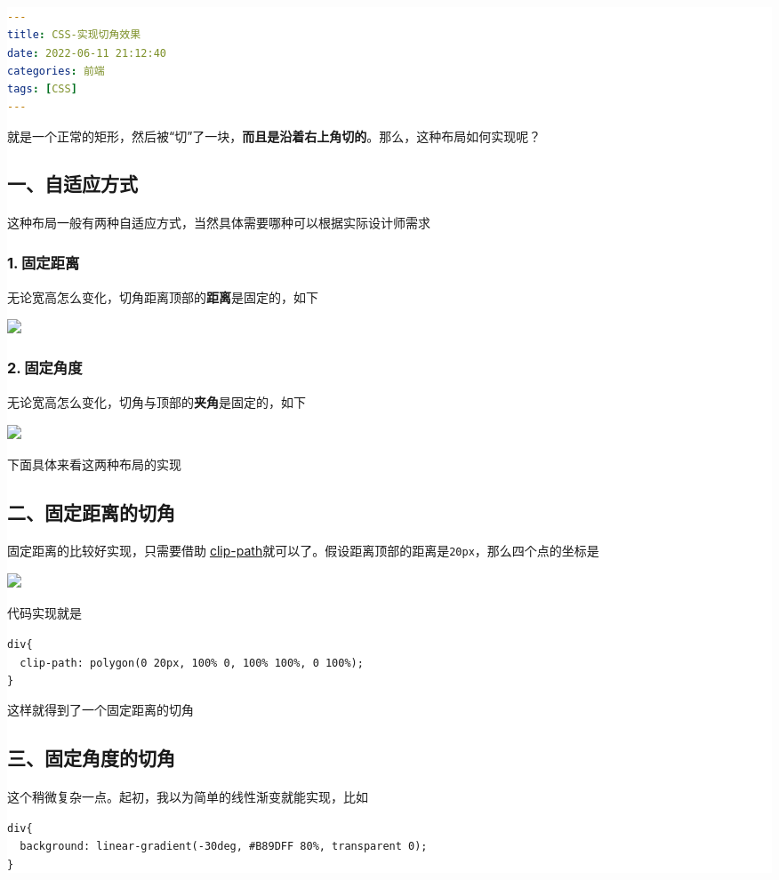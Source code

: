 ```yaml
---
title: CSS-实现切角效果
date: 2022-06-11 21:12:40
categories: 前端
tags: [CSS]
---
```

就是一个正常的矩形，然后被“切”了一块，**而且是沿着右上角切的**。那么，这种布局如何实现呢？

## 一、自适应方式

这种布局一般有两种自适应方式，当然具体需要哪种可以根据实际设计师需求

### 1\. 固定距离

无论宽高怎么变化，切角距离顶部的**距离**是固定的，如下

![](https://upload-images.jianshu.io/upload_images/10024246-5284b4bc977f195d.png?imageMogr2/auto-orient/strip%7CimageView2/2/w/1240)


### 2\. 固定角度

无论宽高怎么变化，切角与顶部的**夹角**是固定的，如下

![](https://upload-images.jianshu.io/upload_images/10024246-8fa0a3febea31142.png?imageMogr2/auto-orient/strip%7CimageView2/2/w/1240)


下面具体来看这两种布局的实现

## 二、固定距离的切角

固定距离的比较好实现，只需要借助 [clip-path](https://link.segmentfault.com/?enc=RS9U8FJ0D5lZREGAl7mXJA%3D%3D.ayYuNuHrwb2I7H3JktiBm4eTurRqTuaQyZc3xVPM9ha71jiTLba%2Bdr3%2Fz0lfScEdZpmD%2FhO0LIn6ueOB%2BQxwSQ%3D%3D)就可以了。假设距离顶部的距离是`20px`，那么四个点的坐标是

![](https://upload-images.jianshu.io/upload_images/10024246-92e4d952dfa84335.png?imageMogr2/auto-orient/strip%7CimageView2/2/w/1240)


代码实现就是

```
div{
  clip-path: polygon(0 20px, 100% 0, 100% 100%, 0 100%);
}
```

这样就得到了一个固定距离的切角

## 三、固定角度的切角

这个稍微复杂一点。起初，我以为简单的线性渐变就能实现，比如

```
div{
  background: linear-gradient(-30deg, #B89DFF 80%, transparent 0);
}
```
